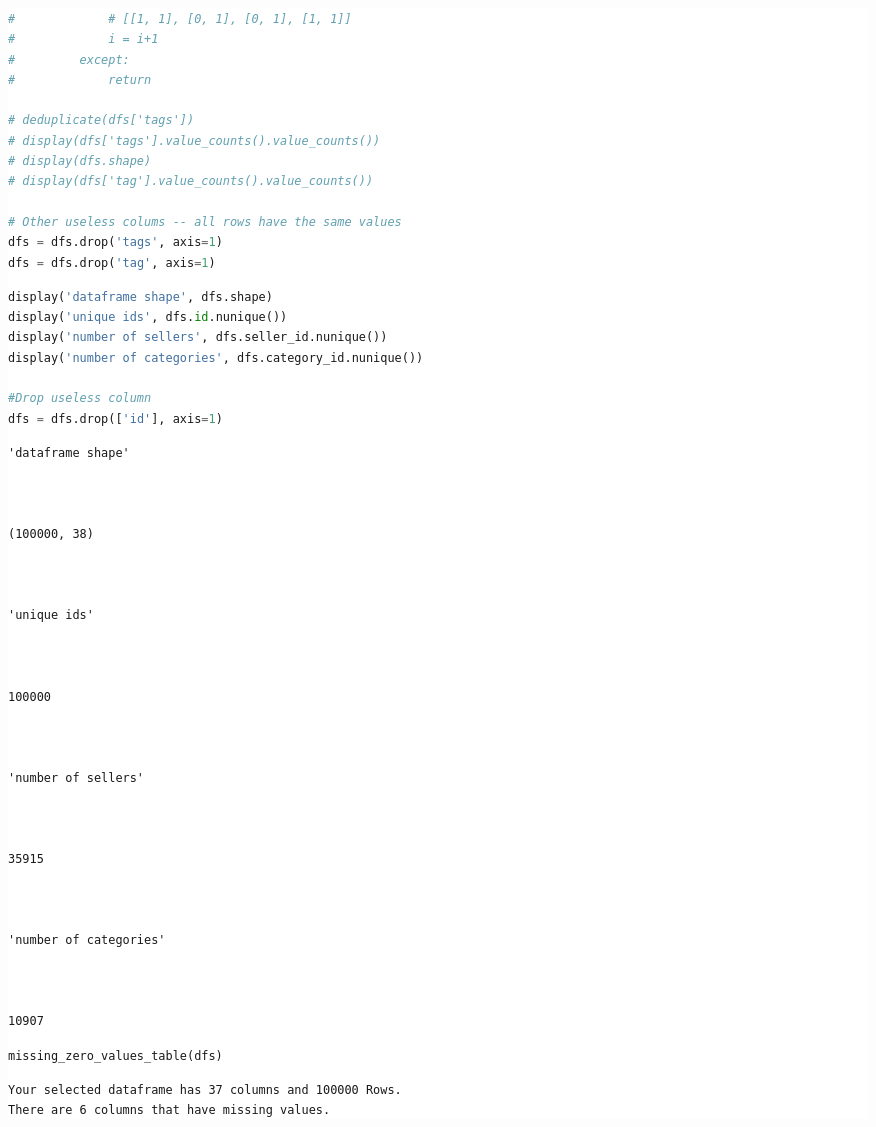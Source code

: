 ```python
#             # [[1, 1], [0, 1], [0, 1], [1, 1]]
#             i = i+1
#         except:
#             return
        
# deduplicate(dfs['tags'])
# display(dfs['tags'].value_counts().value_counts())
# display(dfs.shape)
# display(dfs['tag'].value_counts().value_counts())

# Other useless colums -- all rows have the same values
dfs = dfs.drop('tags', axis=1)
dfs = dfs.drop('tag', axis=1)        
```


```python
display('dataframe shape', dfs.shape)
display('unique ids', dfs.id.nunique())
display('number of sellers', dfs.seller_id.nunique())
display('number of categories', dfs.category_id.nunique())

#Drop useless column
dfs = dfs.drop(['id'], axis=1)
```


    'dataframe shape'



    (100000, 38)



    'unique ids'



    100000



    'number of sellers'



    35915



    'number of categories'



    10907



```python
missing_zero_values_table(dfs)
```

    Your selected dataframe has 37 columns and 100000 Rows.
    There are 6 columns that have missing values.
